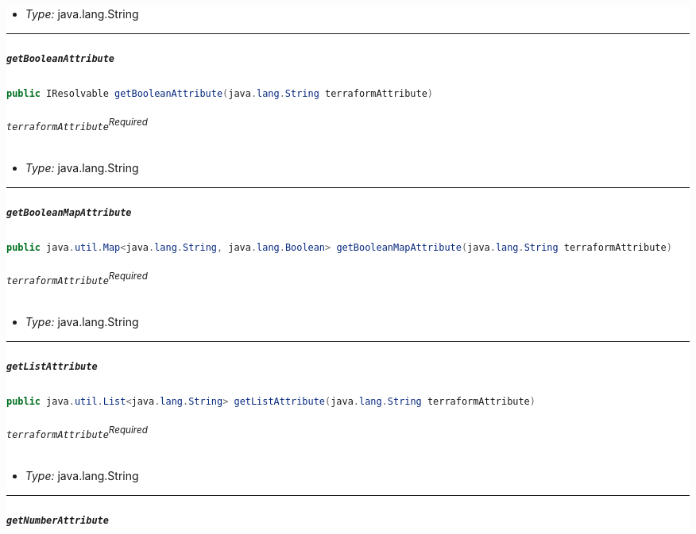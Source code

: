 - *Type:* java.lang.String

---

##### `getBooleanAttribute` <a name="getBooleanAttribute" id="@cdktf/provider-snowflake.samlIntegration.SamlIntegration.getBooleanAttribute"></a>

```java
public IResolvable getBooleanAttribute(java.lang.String terraformAttribute)
```

###### `terraformAttribute`<sup>Required</sup> <a name="terraformAttribute" id="@cdktf/provider-snowflake.samlIntegration.SamlIntegration.getBooleanAttribute.parameter.terraformAttribute"></a>

- *Type:* java.lang.String

---

##### `getBooleanMapAttribute` <a name="getBooleanMapAttribute" id="@cdktf/provider-snowflake.samlIntegration.SamlIntegration.getBooleanMapAttribute"></a>

```java
public java.util.Map<java.lang.String, java.lang.Boolean> getBooleanMapAttribute(java.lang.String terraformAttribute)
```

###### `terraformAttribute`<sup>Required</sup> <a name="terraformAttribute" id="@cdktf/provider-snowflake.samlIntegration.SamlIntegration.getBooleanMapAttribute.parameter.terraformAttribute"></a>

- *Type:* java.lang.String

---

##### `getListAttribute` <a name="getListAttribute" id="@cdktf/provider-snowflake.samlIntegration.SamlIntegration.getListAttribute"></a>

```java
public java.util.List<java.lang.String> getListAttribute(java.lang.String terraformAttribute)
```

###### `terraformAttribute`<sup>Required</sup> <a name="terraformAttribute" id="@cdktf/provider-snowflake.samlIntegration.SamlIntegration.getListAttribute.parameter.terraformAttribute"></a>

- *Type:* java.lang.String

---

##### `getNumberAttribute` <a name="getNumberAttribute" id="@cdktf/provider-snowflake.samlIntegration.SamlIntegration.getNumberAttribute"></a>
